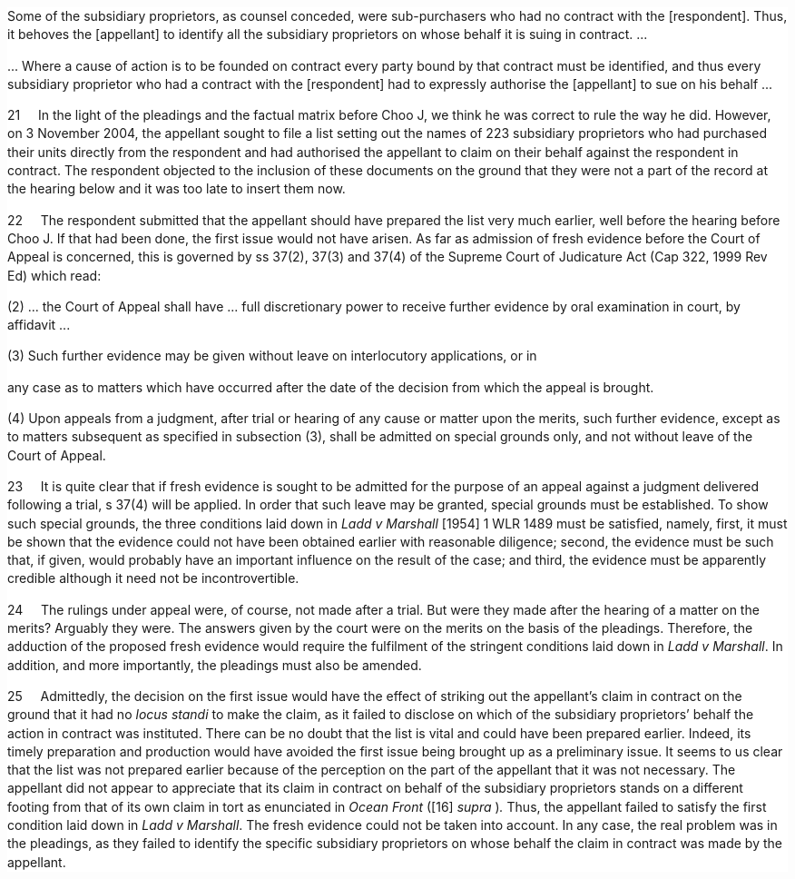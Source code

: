  Some of the subsidiary proprietors, as counsel conceded, were sub-purchasers who had no contract with the [respondent]. Thus, it behoves the [appellant] to identify all the subsidiary proprietors on whose behalf it is suing in contract. ... 

 ... Where a cause of action is to be founded on contract every party bound by that contract must be identified, and thus every subsidiary proprietor who had a contract with the [respondent] had to expressly authorise the [appellant] to sue on his behalf ... 

21     In the light of the pleadings and the factual matrix before Choo J, we think he was correct to rule the way he did. However, on 3 November 2004, the appellant sought to file a list setting out the names of 223 subsidiary proprietors who had purchased their units directly from the respondent and had authorised the appellant to claim on their behalf against the respondent in contract. The respondent objected to the inclusion of these documents on the ground that they were not a part of the record at the hearing below and it was too late to insert them now. 

22     The respondent submitted that the appellant should have prepared the list very much earlier, well before the hearing before Choo J. If that had been done, the first issue would not have arisen. As far as admission of fresh evidence before the Court of Appeal is concerned, this is governed by ss 37(2), 37(3) and 37(4) of the Supreme Court of Judicature Act (Cap 322, 1999 Rev Ed) which read: 

 (2) ... the Court of Appeal shall have ... full discretionary power to receive further evidence by oral examination in court, by affidavit ... 

 (3) Such further evidence may be given without leave on interlocutory applications, or in 


 any case as to matters which have occurred after the date of the decision from which the appeal is brought. 

 (4) Upon appeals from a judgment, after trial or hearing of any cause or matter upon the merits, such further evidence, except as to matters subsequent as specified in subsection (3), shall be admitted on special grounds only, and not without leave of the Court of Appeal. 

23     It is quite clear that if fresh evidence is sought to be admitted for the purpose of an appeal against a judgment delivered following a trial, s 37(4) will be applied. In order that such leave may be granted, special grounds must be established. To show such special grounds, the three conditions laid down in _Ladd v Marshall_ [1954] 1 WLR 1489 must be satisfied, namely, first, it must be shown that the evidence could not have been obtained earlier with reasonable diligence; second, the evidence must be such that, if given, would probably have an important influence on the result of the case; and third, the evidence must be apparently credible although it need not be incontrovertible. 

24     The rulings under appeal were, of course, not made after a trial. But were they made after the hearing of a matter on the merits? Arguably they were. The answers given by the court were on the merits on the basis of the pleadings. Therefore, the adduction of the proposed fresh evidence would require the fulfilment of the stringent conditions laid down in _Ladd v Marshall_. In addition, and more importantly, the pleadings must also be amended. 

25     Admittedly, the decision on the first issue would have the effect of striking out the appellant’s claim in contract on the ground that it had no _locus standi_ to make the claim, as it failed to disclose on which of the subsidiary proprietors’ behalf the action in contract was instituted. There can be no doubt that the list is vital and could have been prepared earlier. Indeed, its timely preparation and production would have avoided the first issue being brought up as a preliminary issue. It seems to us clear that the list was not prepared earlier because of the perception on the part of the appellant that it was not necessary. The appellant did not appear to appreciate that its claim in contract on behalf of the subsidiary proprietors stands on a different footing from that of its own claim in tort as enunciated in _Ocean Front_ ([16] _supra_ )_._ Thus, the appellant failed to satisfy the first condition laid down in _Ladd v Marshall_. The fresh evidence could not be taken into account. In any case, the real problem was in the pleadings, as they failed to identify the specific subsidiary proprietors on whose behalf the claim in contract was made by the appellant. 
